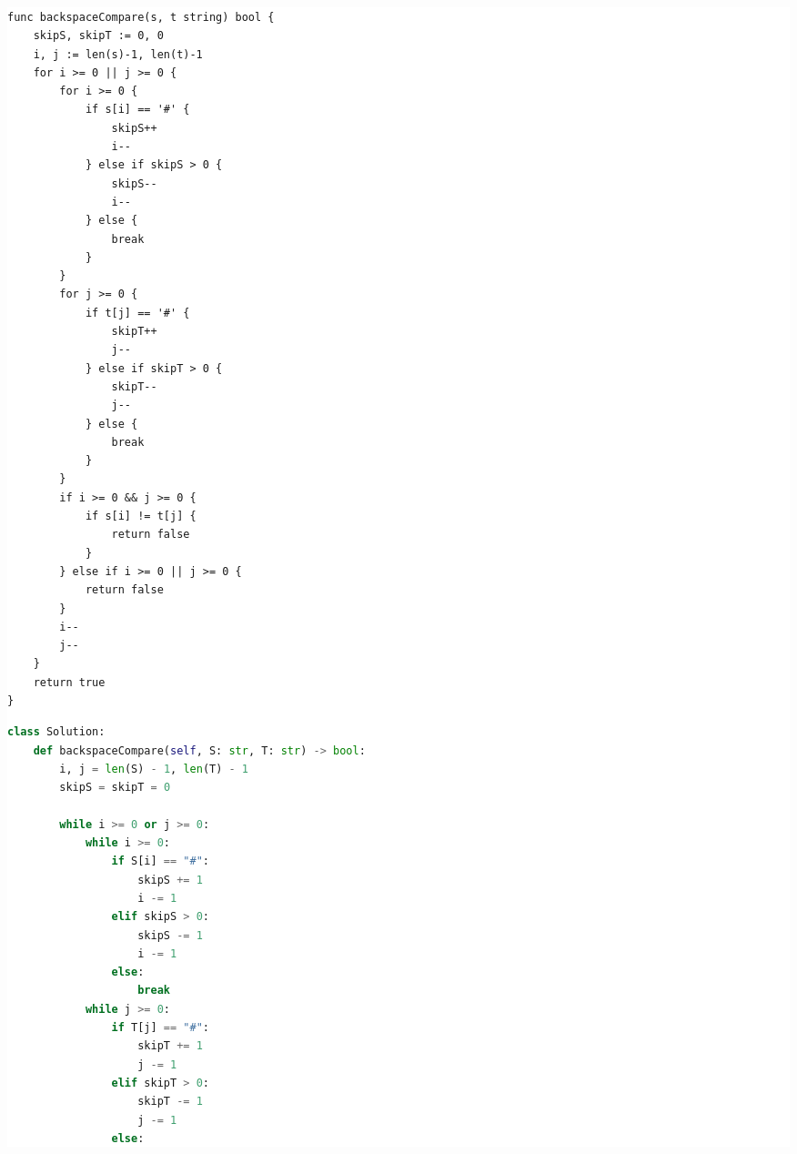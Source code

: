 ```Golang [sol2-Golang]
func backspaceCompare(s, t string) bool {
    skipS, skipT := 0, 0
    i, j := len(s)-1, len(t)-1
    for i >= 0 || j >= 0 {
        for i >= 0 {
            if s[i] == '#' {
                skipS++
                i--
            } else if skipS > 0 {
                skipS--
                i--
            } else {
                break
            }
        }
        for j >= 0 {
            if t[j] == '#' {
                skipT++
                j--
            } else if skipT > 0 {
                skipT--
                j--
            } else {
                break
            }
        }
        if i >= 0 && j >= 0 {
            if s[i] != t[j] {
                return false
            }
        } else if i >= 0 || j >= 0 {
            return false
        }
        i--
        j--
    }
    return true
}
```

```Python [sol2-Python3]
class Solution:
    def backspaceCompare(self, S: str, T: str) -> bool:
        i, j = len(S) - 1, len(T) - 1
        skipS = skipT = 0

        while i >= 0 or j >= 0:
            while i >= 0:
                if S[i] == "#":
                    skipS += 1
                    i -= 1
                elif skipS > 0:
                    skipS -= 1
                    i -= 1
                else:
                    break
            while j >= 0:
                if T[j] == "#":
                    skipT += 1
                    j -= 1
                elif skipT > 0:
                    skipT -= 1
                    j -= 1
                else:
```